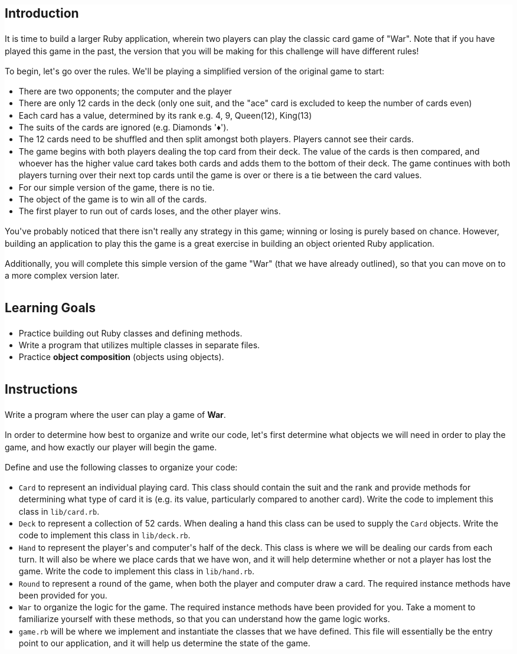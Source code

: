 ## Introduction

It is time to build a larger Ruby application, wherein two players can play the classic card game of "War". Note that if you have played this game in the past, the version that you will be making for this challenge will have different rules!

To begin, let's go over the rules. We'll be playing a simplified version of the original game to start:

* There are two opponents; the computer and the player
* There are only 12 cards in the deck (only one suit, and the "ace" card is excluded to keep the number of cards even)
* Each card has a value, determined by its rank e.g. 4, 9, Queen(12), King(13)
* The suits of the cards are ignored (e.g. Diamonds '♦').
* The 12 cards need to be shuffled and then split amongst both players. Players cannot see their cards.
* The game begins with both players dealing the top card from their deck. The value of the cards is then compared, and whoever has the higher value card takes both cards and adds them to the bottom of their deck. The game continues with both players turning over their next top cards until the game is over or there is a tie between the card values.
* For our simple version of the game, there is no tie.
* The object of the game is to win all of the cards.
* The first player to run out of cards loses, and the other player wins.

You've probably noticed that there isn't really any strategy in this game; winning or losing is purely based on chance. However, building an application to play this the game is a great exercise in building an object oriented Ruby application.

Additionally, you will complete this simple version of the game "War" (that we have already outlined), so that you can move on to a more complex version later.

## Learning Goals

* Practice building out Ruby classes and defining methods.
* Write a program that utilizes multiple classes in separate files.
* Practice **object composition** (objects using objects).

## Instructions

Write a program where the user can play a game of **War**.

In order to determine how best to organize and write our code, let's first determine what objects we will need in order to play the game, and how exactly our player will begin the game.

Define and use the following classes to organize your code:

* `Card` to represent an individual playing card. This class should contain the suit and the rank and provide methods for determining what type of card it is (e.g. its value, particularly compared to another card). Write the code to implement this class in `lib/card.rb`.
* `Deck` to represent a collection of 52 cards. When dealing a hand this class can be used to supply the `Card` objects. Write the code to implement this class in `lib/deck.rb`.
* `Hand` to represent the player's and computer's half of the deck. This class is where we will be dealing our cards from each turn. It will also be where we place cards that we have won, and it will help determine whether or not a player has lost the game. Write the code to implement this class in `lib/hand.rb`.
* `Round` to represent a round of the game, when both the player and computer draw a card. The required instance methods have been provided for you.
* `War` to organize the logic for the game. The required instance methods have been provided for you. Take a moment to familiarize yourself with these methods, so that you can understand how the game logic works.
* `game.rb` will be where we implement and instantiate the classes that we have defined. This file will essentially be the entry point to our application, and it will help us determine the state of the game.
